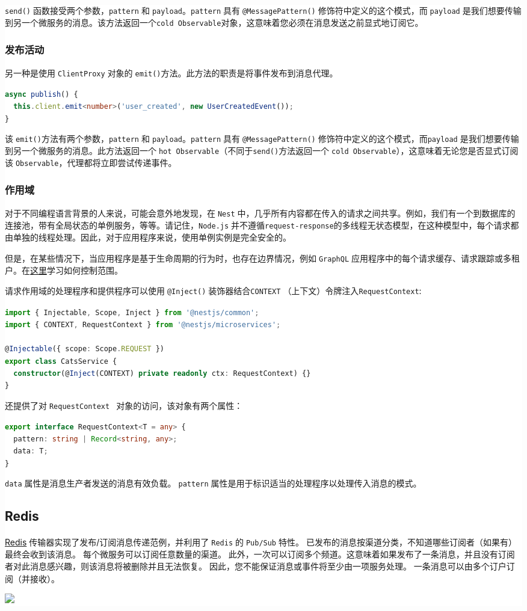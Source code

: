 `send()` 函数接受两个参数，`pattern` 和 `payload`。`pattern` 具有 `@MessagePattern()` 修饰符中定义的这个模式，而 `payload` 是我们想要传输到另一个微服务的消息。该方法返回一个`cold Observable`对象，这意味着您必须在消息发送之前显式地订阅它。

### 发布活动

另一种是使用 `ClientProxy` 对象的 `emit()`方法。此方法的职责是将事件发布到消息代理。

```typescript
async publish() {
  this.client.emit<number>('user_created', new UserCreatedEvent());
}
```

该 `emit()`方法有两个参数，`pattern` 和 `payload`。`pattern` 具有 `@MessagePattern()` 修饰符中定义的这个模式，而`payload` 是我们想要传输到另一个微服务的消息。此方法返回一个 `hot Observable`（不同于`send()`方法返回一个 `cold Observable`），这意味着无论您是否显式订阅该 `Observable`，代理都将立即尝试传递事件。

### 作用域

对于不同编程语言背景的人来说，可能会意外地发现，在 `Nest` 中，几乎所有内容都在传入的请求之间共享。例如，我们有一个到数据库的连接池，带有全局状态的单例服务，等等。请记住，`Node.js` 并不遵循`request-response`的多线程无状态模型，在这种模型中，每个请求都由单独的线程处理。因此，对于应用程序来说，使用单例实例是完全安全的。

但是，在某些情况下，当应用程序是基于生命周期的行为时，也存在边界情况，例如 `GraphQL` 应用程序中的每个请求缓存、请求跟踪或多租户。在[这里](/6/fundamentals?id=作用域)学习如何控制范围。

请求作用域的处理程序和提供程序可以使用 `@Inject()` 装饰器结合`CONTEXT` （上下文）令牌注入`RequestContext`:

```typescript
import { Injectable, Scope, Inject } from '@nestjs/common';
import { CONTEXT, RequestContext } from '@nestjs/microservices';

@Injectable({ scope: Scope.REQUEST })
export class CatsService {
  constructor(@Inject(CONTEXT) private readonly ctx: RequestContext) {}
}
```

还提供了对 `RequestContext ` 对象的访问，该对象有两个属性：

```typescript
export interface RequestContext<T = any> {
  pattern: string | Record<string, any>;
  data: T;
}
```

`data` 属性是消息生产者发送的消息有效负载。 `pattern` 属性是用于标识适当的处理程序以处理传入消息的模式。

## Redis

[Redis](https://redis.io/) 传输器实现了发布/订阅消息传递范例，并利用了 `Redis` 的 `Pub/Sub` 特性。 已发布的消息按渠道分类，不知道哪些订阅者（如果有）最终会收到该消息。 每个微服务可以订阅任意数量的渠道。 此外，一次可以订阅多个频道。这意味着如果发布了一条消息，并且没有订阅者对此消息感兴趣，则该消息将被删除并且无法恢复。 因此，您不能保证消息或事件将至少由一项服务处理。 一条消息可以由多个订户订阅（并接收）。


![](https://docs.nestjs.com/assets/Redis_1.png)
